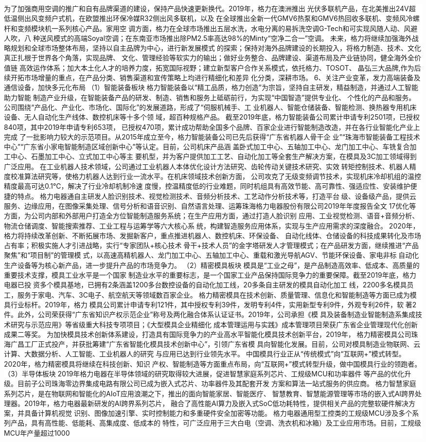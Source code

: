 为了加强商用空调的推广和自有品牌渠道的建设，保持产品快速更新换代。2019年，格力在澳洲推出
光伏多联机产品，在北美推出24V超低温侧出风变频户式机，在欧盟推出环保冷媒R32侧出风多联机，以及
在全球推出全新一代GMV6热泵和GMV6热回收多联机、变频风冷螺杆和变频模块机一系列核心产品。家用空
调方面，格力在全球市场推出五层水洗，水电分离的易拆洗空调G-Tech和可实现风随人动、风避人吹，八
种送风模式的高端Soyal空调；在东南亚市场推出除PM2.5率高达98%的Minty“空净二合一”空调。
未来，格力将继续加强海外战略规划和全球市场整体布局，坚持以自主品牌为中心，进行新发展模式
的探索；保持对海外品牌建设的长期投入，将格力制造、技术、文化真正扎根于世界各个角落，实现品牌、
文化、管理经验等软实力的输出；做好业务整合、品牌建设、渠道布局及产业链协同，健全海外全价值链
高效运作体系；加大本土化人才的培养力度，拓宽国际视野；建立新型客户合作关系模式，依托格力、TOSOT、
晶弘三大品牌,作为后续开拓市场增量的重点，在产品分类、销售渠道和宣传策略上均进行精细化和差异
化分类，深耕市场。
6、关注产业变革，发力高端装备及通信设备，加快多元化布局
（1）智能装备板块
格力智能装备以“精工品质，格力创造”为宗旨，坚持自主研发，精益制造，并通过人工智能助力智能
制造产业升级，在智能装备产品的研发、制造、销售和服务上砥砺前行，为实现“中国智造”提供专业化、
个性化的产品和服务。公司围绕“产品化、产业化、市场化、国际化”的发展道路，形成了“伺服机械手、工
业机器人、智能仓储装备、智能检测、换热器专用机床设备、无人自动化生产线体、数控机床等十多个领
域，超百种规格产品。
截至2019年底，格力智能装备公司累计申请专利2501项，已授权840项，其中2019年申请专利653项，
已授权470项，累计成功帮助全国多个品牌、百家企业进行智能制造改造，并在各行业智能化产业上完成
了一批影响力较大的示范项目。从2015年成立至今，格力智能装备公司已先后获得“广东省机器人骨干企
业”“珠海市智能装备工程技术中心”“广东省小家电智能制造区域创新中心”等认定。目前，公司机床产品涵
盖卧式加工中心、五轴加工中心、龙门加工中心、车铣复合加工中心、石墨加工中心、立式加工中心等主
要机型，并为客户提供加工工艺、自动化加工等全套生产解决方案，在模具及3C加工领域得到广泛应用。
在工业机器人技术领域，公司通过工业机器人本体优化设计方法研究、齿轮传动关键技术研究、实效
转矩控制技术、机器人精度校准算法研究等，使格力机器人达到行业一流水平。在机床领域技术创新方面，
公司攻克了无级变频调节技术，实现机床冷却机组的温控精度最高可达0.1℃，解决了行业冷却机制冷速
度慢，控温精度低的行业难题，同时机组具有高效节能、高可靠性、强适应性、安装维护便捷的特点。
格力电器通自主研发人脸识别技术、视觉检测技术、音频分析技术、工艺动作分析技术等，打造平台
级、设备级产品，提供云服务、边缘应用，在图像采集处理、信号分析和语音识别、自然语言处理、运筹珠海格力电器股份有限公司2019年年度报告全文
17优化等方面，为公司内部和外部用户打造全方位智能制造服务系统；在生产应用方面，通过打造人脸识别
应用、工业视觉检测、语音+音频分析、物流仓储调度、智能搜索推荐、工业工程与运筹学等六大核心系
统，构建智造服务应用体系，实现与生产应用需求的深度融合。
2020年，格力将持续改革创新、不断拓展市场、发掘新客户，重点推进机器人、数控机床、环保设备、
自动化线体、仓储设备的科技成果转化及市场占有率；积极实施人才引进战略，实行“专家团队+核心技术
骨干+技术人员”的金字塔研发人才管理模式；在产品研发方面，继续推进“产品聚焦”和“项目制”的管理模
式，以高速高精机器人、龙门加工中心、五轴加工中心、重载和激光导航AGV、节能环保设备、家电非标
自动化生产设备等为核心新产品，进一步提升产品的市场竞争力。
（2）精密模具板块
模具是“工业之母”，是产品制造高效率、低成本、高质量的重要技术支撑，模具工业水平是一个国家
制造业水平的重要标志，是一个国家工业产品保持国际竞争力的重要保障。截至2019年底，格力电器已投
资多个模具基地，已拥有2条涵盖1200多台数控设备的自动化加工线，20多条自主研发的模具自动化加工
线，2200多名模具员工，服务于家电、汽车、3C电子、航空航天等领域数百家企业。
格力精密模具在技术创新、质量管理、信息化和智能制造等方面已成为模具行业标杆。2019年，格力
模具公司累计申请专利121件，其中授权专利39件，发明专利4件，实用新型专利9件，外观专利26件，软
著2件。此外，公司荣获得“广东省知识产权示范企业”称号及两化融合体系认证证书。2019年，公司承担《模
具及装备制造业智能制造系集成技术研究与示范应用》等省级重大科技专项项目；《大型模具企业精细化
成本管理运用与实践》成本管理项目荣获广东省企业管理现代化创新成果二等奖。
为加快模具技术创新体系建设，打造具有国际竞争力的产业高水平智能化模具技术创新平台，2019年，
格力精密模具公司珠海广昌工厂正式投产，并获批筹建“广东省智能化模具技术创新中心”，引领广东省模
具向智能化发展。目前，公司对模具制造业物联网、云计算、大数据分析、人工智能、工业机器人的研究
与应用已达到行业领先水平。
中国模具行业正从“传统模式”向“互联网+”模式转型。2020年，格力精密模具将继续在科技创新、知识
产权、智能制造等方面重点布局，向“互联网+”模式转型升级，做中国模具行业的领跑者。
（3）半导体板块
2019年格力电器在半导体领域的研究取得较大进展，促进智慧家庭系列芯片、工规级MCU和功率器件
等产品的优化升级。目前子公司珠海零边界集成电路有限公司已成为嵌入式芯片、功率器件及其配套开发
方案和算法一站式服务的供应商。
格力智慧家庭系列芯片，是在物联网和智能化的AIoT应用浪潮之下，推出的面向智能家居、智能医疗、
智慧教育、智慧能源管理等市场的嵌入式AI跨界处理器。2019年，格力电器最新研发的AI跨界系列芯片，
融合了高性能AI算力及嵌入式SoC低功耗特性，提供相关产品的完整软硬件解决方案，并具备计算机视觉
识别、图像加速引擎、实时控制能力和多重硬件安全加密等功能。
格力电器通用型工控类的工规级MCU涉及多个系列产品，具有高性能、低能耗、高集成度、低成本的
特性，可广泛应用于三大白电（空调、洗衣机和冰箱）及工业应用市场。目前，工规级MCU年产量超过1000